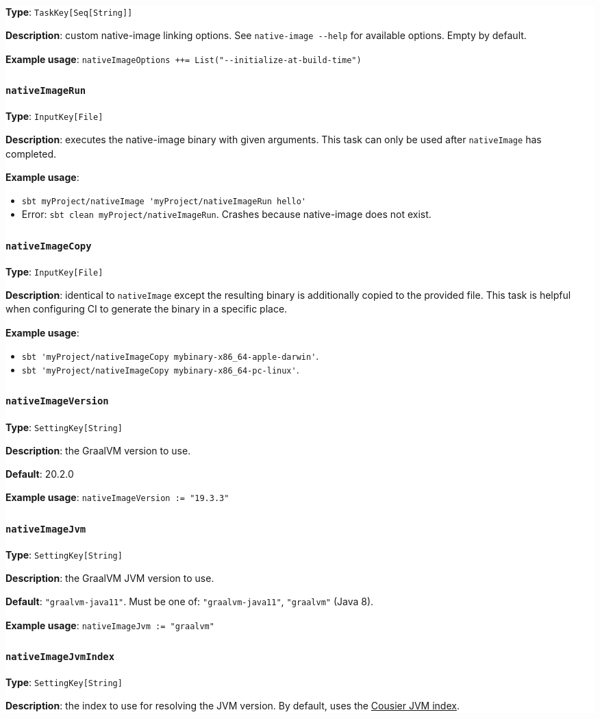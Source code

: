 **Type**: `TaskKey[Seq[String]]`

**Description**: custom native-image linking options. See `native-image --help`
for available options. Empty by default.

**Example usage**: `nativeImageOptions ++= List("--initialize-at-build-time")`

### `nativeImageRun`

**Type**: `InputKey[File]`

**Description**: executes the native-image binary with given arguments. This
task can only be used after `nativeImage` has completed.

**Example usage**:

- `sbt myProject/nativeImage 'myProject/nativeImageRun hello'`
- Error: `sbt clean myProject/nativeImageRun`. Crashes because native-image does
  not exist.

### `nativeImageCopy`

**Type**: `InputKey[File]`

**Description**: identical to `nativeImage` except the resulting binary is
additionally copied to the provided file. This task is helpful when configuring
CI to generate the binary in a specific place.

**Example usage**:

- `sbt 'myProject/nativeImageCopy mybinary-x86_64-apple-darwin'`.
- `sbt 'myProject/nativeImageCopy mybinary-x86_64-pc-linux'`.

### `nativeImageVersion`

**Type**: `SettingKey[String]`

**Description**: the GraalVM version to use.

**Default**: 20.2.0

**Example usage**: `nativeImageVersion := "19.3.3"`

### `nativeImageJvm`

**Type**: `SettingKey[String]`

**Description**: the GraalVM JVM version to use.

**Default**: `"graalvm-java11"`. Must be one of: `"graalvm-java11"`, `"graalvm"`
(Java 8).

**Example usage**: `nativeImageJvm := "graalvm"`

### `nativeImageJvmIndex`

**Type**: `SettingKey[String]`

**Description**: the index to use for resolving the JVM version. By default,
uses the [Cousier JVM index](https://github.com/coursier/jvm-index).


[assisted-configuration-of-native-image-builds]: https://www.graalvm.org/reference-manual/native-image/BuildConfiguration/#assisted-configuration-of-native-image-builds